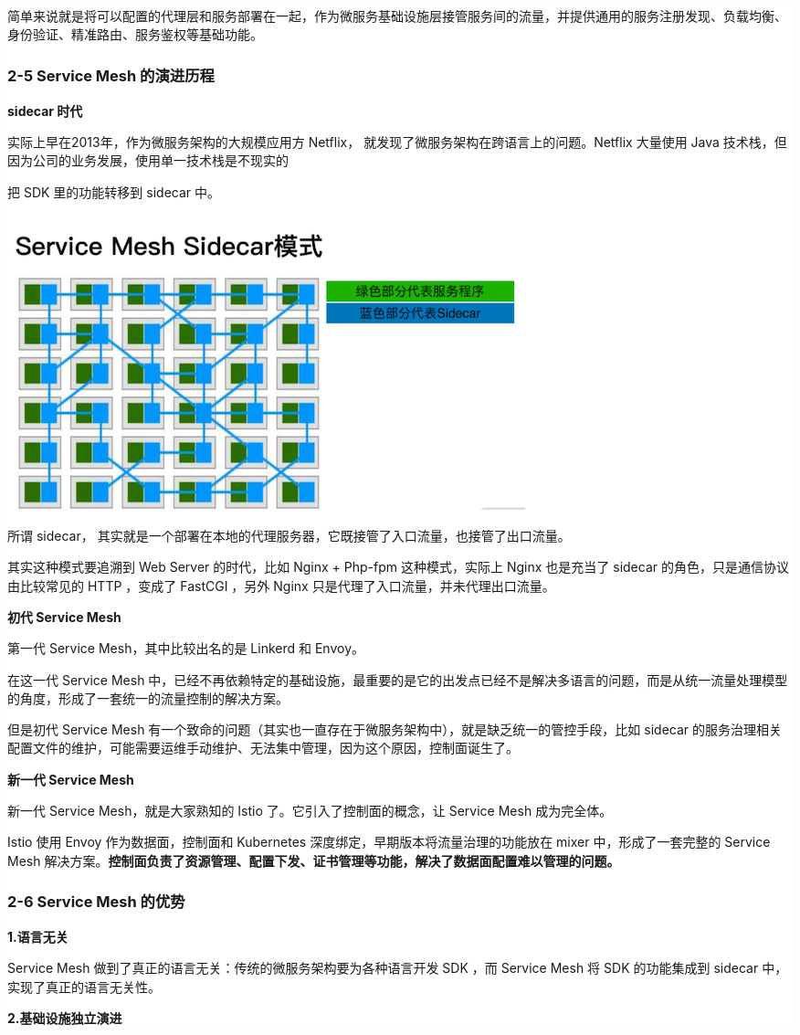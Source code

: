 简单来说就是将可以配置的代理层和服务部署在一起，作为微服务基础设施层接管服务间的流量，并提供通用的服务注册发现、负载均衡、身份验证、精准路由、服务鉴权等基础功能。

### **2-5 Service Mesh 的演进历程**

**sidecar 时代**

实际上早在2013年，作为微服务架构的大规模应用方 Netflix， 就发现了微服务架构在跨语言上的问题。Netflix 大量使用 Java 技术栈，但因为公司的业务发展，使用单一技术栈是不现实的

把 SDK 里的功能转移到 sidecar 中。

![Alt Image Text](../images/chap1_1_1.png "body image") 

所谓 sidecar， 其实就是一个部署在本地的代理服务器，它既接管了入口流量，也接管了出口流量。

其实这种模式要追溯到 Web Server 的时代，比如 Nginx + Php-fpm 这种模式，实际上 Nginx 也是充当了 sidecar 的角色，只是通信协议由比较常见的 HTTP ，变成了 FastCGI ，另外 Nginx 只是代理了入口流量，并未代理出口流量。

**初代 Service Mesh**

第一代 Service Mesh，其中比较出名的是 Linkerd 和 Envoy。

在这一代 Service Mesh 中，已经不再依赖特定的基础设施，最重要的是它的出发点已经不是解决多语言的问题，而是从统一流量处理模型的角度，形成了一套统一的流量控制的解决方案。

但是初代 Service Mesh 有一个致命的问题（其实也一直存在于微服务架构中），就是缺乏统一的管控手段，比如 sidecar 的服务治理相关配置文件的维护，可能需要运维手动维护、无法集中管理，因为这个原因，控制面诞生了。

**新一代 Service Mesh**

新一代 Service Mesh，就是大家熟知的 Istio 了。它引入了控制面的概念，让 Service Mesh 成为完全体。

Istio 使用 Envoy 作为数据面，控制面和 Kubernetes 深度绑定，早期版本将流量治理的功能放在 mixer 中，形成了一套完整的 Service Mesh 解决方案。**控制面负责了资源管理、配置下发、证书管理等功能，解决了数据面配置难以管理的问题。**


### **2-6 Service Mesh 的优势**

**1.语言无关**

Service Mesh 做到了真正的语言无关：传统的微服务架构要为各种语言开发 SDK ，而 Service Mesh 将 SDK 的功能集成到 sidecar 中，实现了真正的语言无关性。

**2.基础设施独立演进**
